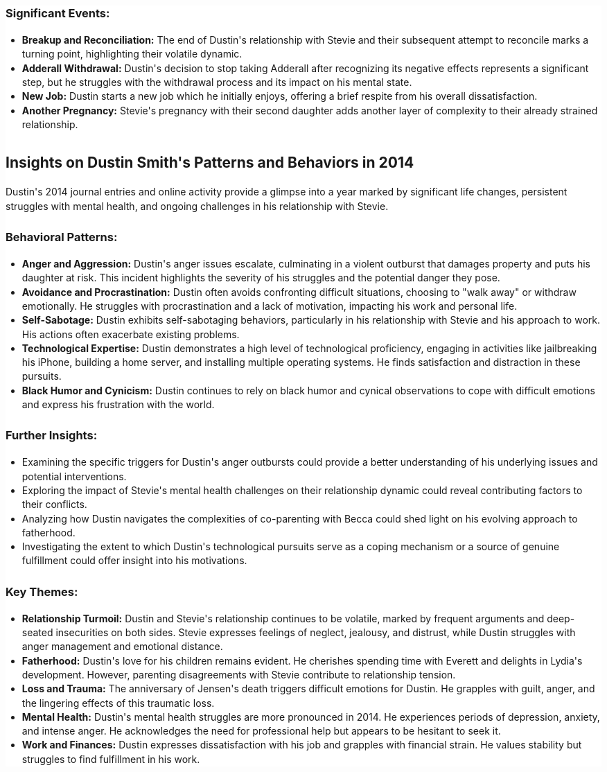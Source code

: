 ### **Significant Events:**

* **Breakup and Reconciliation:** The end of Dustin's relationship with Stevie and their subsequent attempt to reconcile marks a turning point, highlighting their volatile dynamic.
* **Adderall Withdrawal:** Dustin's decision to stop taking Adderall after recognizing its negative effects represents a significant step, but he struggles with the withdrawal process and its impact on his mental state.
* **New Job:** Dustin starts a new job which he initially enjoys, offering a brief respite from his overall dissatisfaction.
* **Another Pregnancy:** Stevie's pregnancy with their second daughter adds another layer of complexity to their already strained relationship.

## Insights on Dustin Smith's Patterns and Behaviors in 2014

Dustin's 2014 journal entries and online activity provide a glimpse into a year marked by significant life changes, persistent struggles with mental health, and ongoing challenges in his relationship with Stevie.

### **Behavioral Patterns:**

* **Anger and Aggression:** Dustin's anger issues escalate, culminating in a violent outburst that damages property and puts his daughter at risk. This incident highlights the severity of his struggles and the potential danger they pose.
* **Avoidance and Procrastination:** Dustin often avoids confronting difficult situations, choosing to "walk away" or withdraw emotionally. He struggles with procrastination and a lack of motivation, impacting his work and personal life.
* **Self-Sabotage:** Dustin exhibits self-sabotaging behaviors, particularly in his relationship with Stevie and his approach to work. His actions often exacerbate existing problems.
* **Technological Expertise:** Dustin demonstrates a high level of technological proficiency, engaging in activities like jailbreaking his iPhone, building a home server, and installing multiple operating systems. He finds satisfaction and distraction in these pursuits.
* **Black Humor and Cynicism:** Dustin continues to rely on black humor and cynical observations to cope with difficult emotions and express his frustration with the world.

### **Further Insights:**

* Examining the specific triggers for Dustin's anger outbursts could provide a better understanding of his underlying issues and potential interventions.
* Exploring the impact of Stevie's mental health challenges on their relationship dynamic could reveal contributing factors to their conflicts.
* Analyzing how Dustin navigates the complexities of co-parenting with Becca could shed light on his evolving approach to fatherhood.
* Investigating the extent to which Dustin's technological pursuits serve as a coping mechanism or a source of genuine fulfillment could offer insight into his motivations.

### **Key Themes:**

* **Relationship Turmoil:** Dustin and Stevie's relationship continues to be volatile, marked by frequent arguments and deep-seated insecurities on both sides. Stevie expresses feelings of neglect, jealousy, and distrust, while Dustin struggles with anger management and emotional distance.
* **Fatherhood:** Dustin's love for his children remains evident. He cherishes spending time with Everett and delights in Lydia's development. However, parenting disagreements with Stevie contribute to relationship tension.
* **Loss and Trauma:** The anniversary of Jensen's death triggers difficult emotions for Dustin. He grapples with guilt, anger, and the lingering effects of this traumatic loss.
* **Mental Health:** Dustin's mental health struggles are more pronounced in 2014. He experiences periods of depression, anxiety, and intense anger. He acknowledges the need for professional help but appears to be hesitant to seek it.
* **Work and Finances:** Dustin expresses dissatisfaction with his job and grapples with financial strain. He values stability but struggles to find fulfillment in his work.
